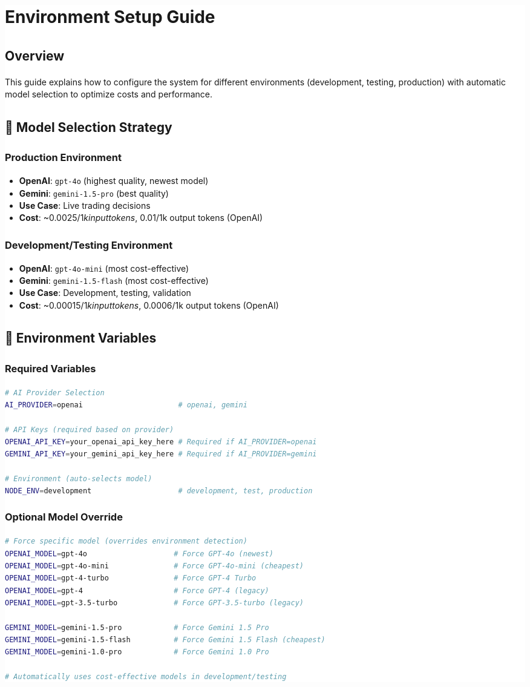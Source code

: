 # Environment Setup Guide

## Overview

This guide explains how to configure the system for different environments (development, testing, production) with automatic model selection to optimize costs and performance.

## 🎯 **Model Selection Strategy**

### **Production Environment**
- **OpenAI**: `gpt-4o` (highest quality, newest model)
- **Gemini**: `gemini-1.5-pro` (best quality)
- **Use Case**: Live trading decisions
- **Cost**: ~$0.0025/1k input tokens, ~$0.01/1k output tokens (OpenAI)

### **Development/Testing Environment**
- **OpenAI**: `gpt-4o-mini` (most cost-effective)
- **Gemini**: `gemini-1.5-flash` (most cost-effective)
- **Use Case**: Development, testing, validation
- **Cost**: ~$0.00015/1k input tokens, ~$0.0006/1k output tokens (OpenAI)

## 🔧 **Environment Variables**

### **Required Variables**
```bash
# AI Provider Selection
AI_PROVIDER=openai                      # openai, gemini

# API Keys (required based on provider)
OPENAI_API_KEY=your_openai_api_key_here # Required if AI_PROVIDER=openai
GEMINI_API_KEY=your_gemini_api_key_here # Required if AI_PROVIDER=gemini

# Environment (auto-selects model)
NODE_ENV=development                    # development, test, production
```

### **Optional Model Override**
```bash
# Force specific model (overrides environment detection)
OPENAI_MODEL=gpt-4o                    # Force GPT-4o (newest)
OPENAI_MODEL=gpt-4o-mini               # Force GPT-4o-mini (cheapest)
OPENAI_MODEL=gpt-4-turbo               # Force GPT-4 Turbo
OPENAI_MODEL=gpt-4                     # Force GPT-4 (legacy)
OPENAI_MODEL=gpt-3.5-turbo             # Force GPT-3.5-turbo (legacy)

GEMINI_MODEL=gemini-1.5-pro            # Force Gemini 1.5 Pro
GEMINI_MODEL=gemini-1.5-flash          # Force Gemini 1.5 Flash (cheapest)
GEMINI_MODEL=gemini-1.0-pro            # Force Gemini 1.0 Pro

# Automatically uses cost-effective models in development/testing
```
